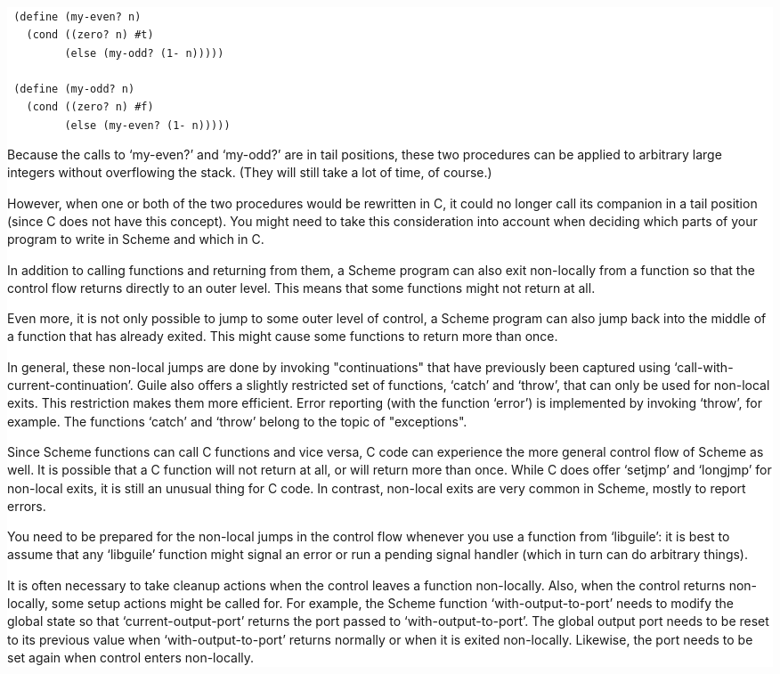      (define (my-even? n)
       (cond ((zero? n) #t)
             (else (my-odd? (1- n)))))

     (define (my-odd? n)
       (cond ((zero? n) #f)
             (else (my-even? (1- n)))))

   Because the calls to ‘my-even?’ and ‘my-odd?’ are in tail positions,
these two procedures can be applied to arbitrary large integers without
overflowing the stack.  (They will still take a lot of time, of course.)

   However, when one or both of the two procedures would be rewritten in
C, it could no longer call its companion in a tail position (since C
does not have this concept).  You might need to take this consideration
into account when deciding which parts of your program to write in
Scheme and which in C.

   In addition to calling functions and returning from them, a Scheme
program can also exit non-locally from a function so that the control
flow returns directly to an outer level.  This means that some functions
might not return at all.

   Even more, it is not only possible to jump to some outer level of
control, a Scheme program can also jump back into the middle of a
function that has already exited.  This might cause some functions to
return more than once.

   In general, these non-local jumps are done by invoking
"continuations" that have previously been captured using
‘call-with-current-continuation’.  Guile also offers a slightly
restricted set of functions, ‘catch’ and ‘throw’, that can only be used
for non-local exits.  This restriction makes them more efficient.  Error
reporting (with the function ‘error’) is implemented by invoking
‘throw’, for example.  The functions ‘catch’ and ‘throw’ belong to the
topic of "exceptions".

   Since Scheme functions can call C functions and vice versa, C code
can experience the more general control flow of Scheme as well.  It is
possible that a C function will not return at all, or will return more
than once.  While C does offer ‘setjmp’ and ‘longjmp’ for non-local
exits, it is still an unusual thing for C code.  In contrast, non-local
exits are very common in Scheme, mostly to report errors.

   You need to be prepared for the non-local jumps in the control flow
whenever you use a function from ‘libguile’: it is best to assume that
any ‘libguile’ function might signal an error or run a pending signal
handler (which in turn can do arbitrary things).

   It is often necessary to take cleanup actions when the control leaves
a function non-locally.  Also, when the control returns non-locally,
some setup actions might be called for.  For example, the Scheme
function ‘with-output-to-port’ needs to modify the global state so that
‘current-output-port’ returns the port passed to ‘with-output-to-port’.
The global output port needs to be reset to its previous value when
‘with-output-to-port’ returns normally or when it is exited non-locally.
Likewise, the port needs to be set again when control enters
non-locally.
